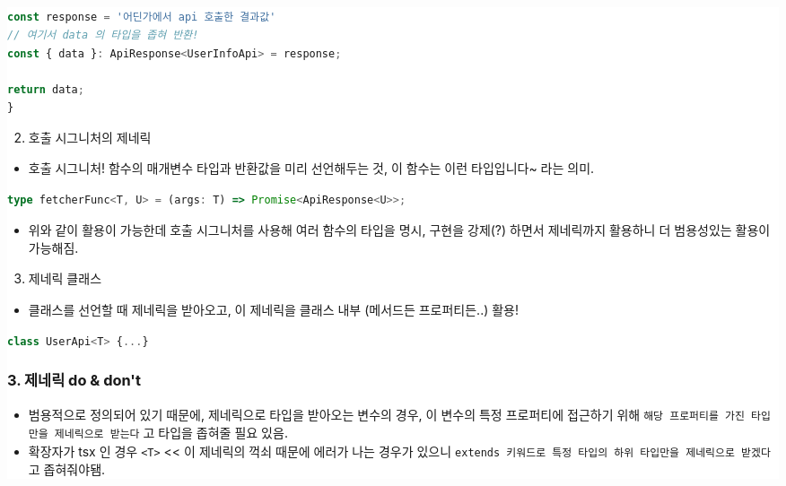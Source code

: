 ```ts
const response = '어딘가에서 api 호출한 결과값'
// 여기서 data 의 타입을 좁혀 반환!
const { data }: ApiResponse<UserInfoApi> = response;

return data;
}
```
2. 호출 시그니처의 제네릭
- 호출 시그니처! 함수의 매개변수 타입과 반환값을 미리 선언해두는 것, 이 함수는 이런 타입입니다~ 라는 의미.
```ts
type fetcherFunc<T, U> = (args: T) => Promise<ApiResponse<U>>;
```
- 위와 같이 활용이 가능한데 호출 시그니처를 사용해 여러 함수의 타입을 명시, 구현을 강제(?) 하면서 제네릭까지 활용하니 더 범용성있는 활용이 가능해짐.
3. 제네릭 클래스
- 클래스를 선언할 때 제네릭을 받아오고, 이 제네릭을 클래스 내부 (메서드든 프로퍼티든..) 활용!
```ts
class UserApi<T> {...}
```
### 3. 제네릭 do & don't
- 범용적으로 정의되어 있기 때문에, 제네릭으로 타입을 받아오는 변수의 경우, 이 변수의 특정 프로퍼티에 접근하기 위해 `해당 프로퍼티를 가진 타입만을 제네릭으로 받는다` 고 타입을 좁혀줄 필요 있음.
- 확장자가 tsx 인 경우 `<T>` << 이 제네릭의 꺽쇠 때문에 에러가 나는 경우가 있으니 `extends 키워드로 특정 타입의 하위 타입만을 제네릭으로 받겠다`고 좁혀줘야됌.